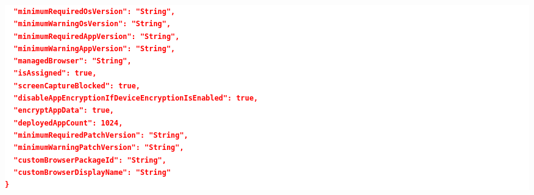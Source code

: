 ``` json
  "minimumRequiredOsVersion": "String",
  "minimumWarningOsVersion": "String",
  "minimumRequiredAppVersion": "String",
  "minimumWarningAppVersion": "String",
  "managedBrowser": "String",
  "isAssigned": true,
  "screenCaptureBlocked": true,
  "disableAppEncryptionIfDeviceEncryptionIsEnabled": true,
  "encryptAppData": true,
  "deployedAppCount": 1024,
  "minimumRequiredPatchVersion": "String",
  "minimumWarningPatchVersion": "String",
  "customBrowserPackageId": "String",
  "customBrowserDisplayName": "String"
}
```




